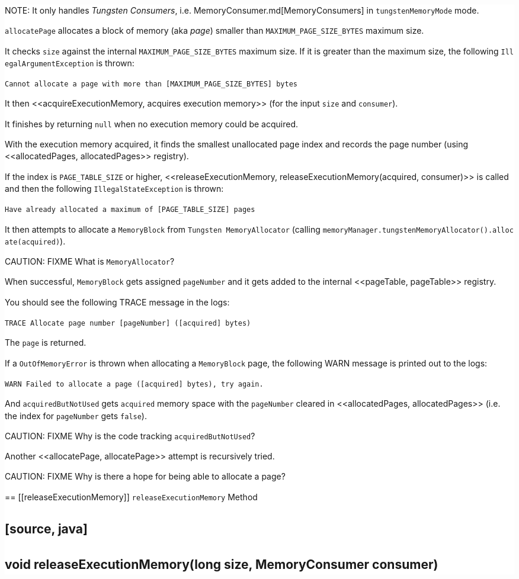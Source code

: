 NOTE: It only handles *Tungsten Consumers*, i.e. MemoryConsumer.md[MemoryConsumers] in `tungstenMemoryMode` mode.

`allocatePage` allocates a block of memory (aka _page_) smaller than `MAXIMUM_PAGE_SIZE_BYTES` maximum size.

It checks `size` against the internal `MAXIMUM_PAGE_SIZE_BYTES` maximum size. If it is greater than the maximum size, the following `IllegalArgumentException` is thrown:

```
Cannot allocate a page with more than [MAXIMUM_PAGE_SIZE_BYTES] bytes
```

It then <<acquireExecutionMemory, acquires execution memory>> (for the input `size` and `consumer`).

It finishes by returning `null` when no execution memory could be acquired.

With the execution memory acquired, it finds the smallest unallocated page index and records the page number (using <<allocatedPages, allocatedPages>> registry).

If the index is `PAGE_TABLE_SIZE` or higher, <<releaseExecutionMemory, releaseExecutionMemory(acquired, consumer)>> is called and then the following `IllegalStateException` is thrown:

```
Have already allocated a maximum of [PAGE_TABLE_SIZE] pages
```

It then attempts to allocate a `MemoryBlock` from `Tungsten MemoryAllocator` (calling `memoryManager.tungstenMemoryAllocator().allocate(acquired)`).

CAUTION: FIXME What is `MemoryAllocator`?

When successful, `MemoryBlock` gets assigned `pageNumber` and it gets added to the internal <<pageTable, pageTable>> registry.

You should see the following TRACE message in the logs:

```
TRACE Allocate page number [pageNumber] ([acquired] bytes)
```

The `page` is returned.

If a `OutOfMemoryError` is thrown when allocating a `MemoryBlock` page, the following WARN message is printed out to the logs:

```
WARN Failed to allocate a page ([acquired] bytes), try again.
```

And `acquiredButNotUsed` gets `acquired` memory space with the `pageNumber` cleared in <<allocatedPages, allocatedPages>> (i.e. the index for `pageNumber` gets `false`).

CAUTION: FIXME Why is the code tracking `acquiredButNotUsed`?

Another <<allocatePage, allocatePage>> attempt is recursively tried.

CAUTION: FIXME Why is there a hope for being able to allocate a page?

== [[releaseExecutionMemory]] `releaseExecutionMemory` Method

[source, java]
----
void releaseExecutionMemory(long size, MemoryConsumer consumer)
----
